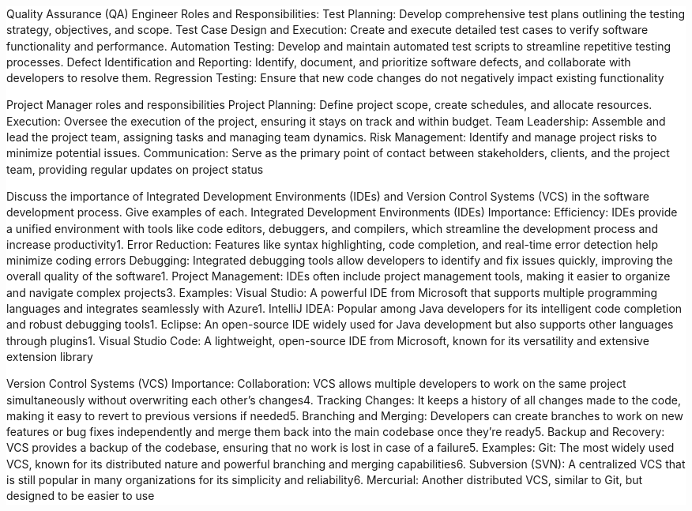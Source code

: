 Quality Assurance (QA) Engineer
Roles and Responsibilities:
Test Planning: Develop comprehensive test plans outlining the testing strategy, objectives, and scope.
Test Case Design and Execution: Create and execute detailed test cases to verify software functionality and performance.
Automation Testing: Develop and maintain automated test scripts to streamline repetitive testing processes.
Defect Identification and Reporting: Identify, document, and prioritize software defects, and collaborate with developers to resolve them.
Regression Testing: Ensure that new code changes do not negatively impact existing functionality

Project Manager
roles and responsibilities
Project Planning: Define project scope, create schedules, and allocate resources.
Execution: Oversee the execution of the project, ensuring it stays on track and within budget.
Team Leadership: Assemble and lead the project team, assigning tasks and managing team dynamics.
Risk Management: Identify and manage project risks to minimize potential issues.
Communication: Serve as the primary point of contact between stakeholders, clients, and the project team, providing regular updates on project status

Discuss the importance of Integrated Development Environments (IDEs) and Version Control Systems (VCS) in the software development process. Give examples of each.
Integrated Development Environments (IDEs)
Importance:
Efficiency: IDEs provide a unified environment with tools like code editors, debuggers, and compilers, which streamline the development process and increase productivity1.
Error Reduction: Features like syntax highlighting, code completion, and real-time error detection help minimize coding errors
Debugging: Integrated debugging tools allow developers to identify and fix issues quickly, improving the overall quality of the software1.
Project Management: IDEs often include project management tools, making it easier to organize and navigate complex projects3.
Examples:
Visual Studio: A powerful IDE from Microsoft that supports multiple programming languages and integrates seamlessly with Azure1.
IntelliJ IDEA: Popular among Java developers for its intelligent code completion and robust debugging tools1.
Eclipse: An open-source IDE widely used for Java development but also supports other languages through plugins1.
Visual Studio Code: A lightweight, open-source IDE from Microsoft, known for its versatility and extensive extension library

Version Control Systems (VCS)
Importance:
Collaboration: VCS allows multiple developers to work on the same project simultaneously without overwriting each other’s changes4.
Tracking Changes: It keeps a history of all changes made to the code, making it easy to revert to previous versions if needed5.
Branching and Merging: Developers can create branches to work on new features or bug fixes independently and merge them back into the main codebase once they’re ready5.
Backup and Recovery: VCS provides a backup of the codebase, ensuring that no work is lost in case of a failure5.
Examples:
Git: The most widely used VCS, known for its distributed nature and powerful branching and merging capabilities6.
Subversion (SVN): A centralized VCS that is still popular in many organizations for its simplicity and reliability6.
Mercurial: Another distributed VCS, similar to Git, but designed to be easier to use
